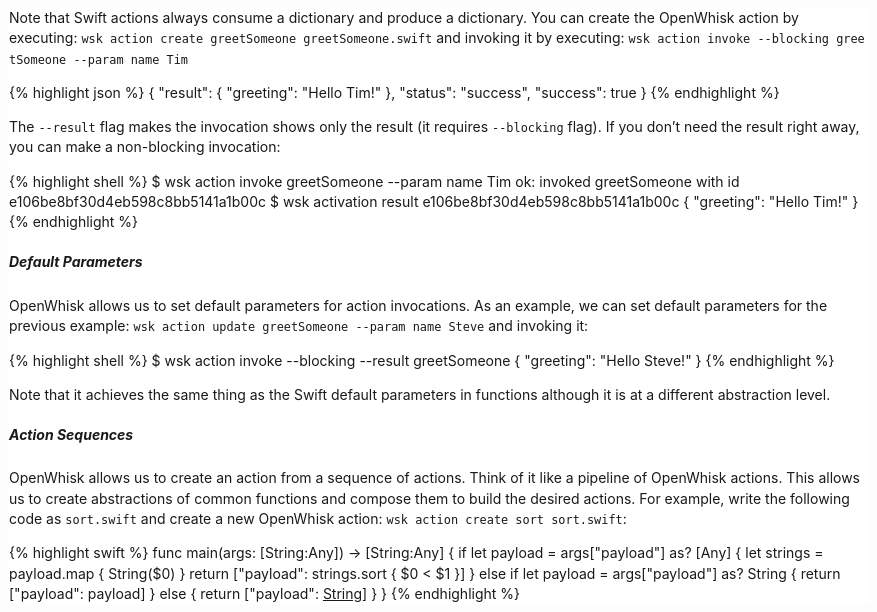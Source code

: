 Note that Swift actions always consume a dictionary and produce a dictionary. You can create the OpenWhisk action by executing: `wsk action create greetSomeone greetSomeone.swift` and invoking it by executing: `wsk action invoke --blocking greetSomeone --param name Tim`

{% highlight json %}
{
  "result": {
      "greeting": "Hello Tim!"
  },
  "status": "success",
  "success": true
}
{% endhighlight %}

The `--result` flag makes the invocation shows only the result (it requires `--blocking` flag). If you don’t need the result right away, you can make a non-blocking invocation:

{% highlight shell %}
$ wsk action invoke greetSomeone --param name Tim
ok: invoked greetSomeone with id e106be8bf30d4eb598c8bb5141a1b00c
$ wsk activation result e106be8bf30d4eb598c8bb5141a1b00c
{
    "greeting": "Hello Tim!"
}
{% endhighlight %}

##### Default Parameters

OpenWhisk allows us to set default parameters for action invocations. As an example, we can set default parameters for the previous example: `wsk action update greetSomeone --param name Steve` and invoking it:

{% highlight shell %}
$ wsk action invoke --blocking --result greetSomeone
{
  "greeting": "Hello Steve!"
}
{% endhighlight %}

Note that it achieves the same thing as the Swift default parameters in functions although it is at a different abstraction level.

##### Action Sequences

OpenWhisk allows us to create an action from a sequence of actions. Think of it like a pipeline of OpenWhisk actions. This allows us to create abstractions of common functions and compose them to build the desired actions. For example, write the following code as `sort.swift` and create a new OpenWhisk action: `wsk action create sort sort.swift`:

{% highlight swift %}
func main(args: [String:Any]) -> [String:Any] {
  if let payload = args["payload"] as? [Any] {
    let strings = payload.map { String($0) }
    return ["payload": strings.sort { $0 < $1 }]
  } else if let payload = args["payload"] as? String {
    return ["payload": payload]
  } else {
    return ["payload": [String]()]
  }
}
{% endhighlight %}
